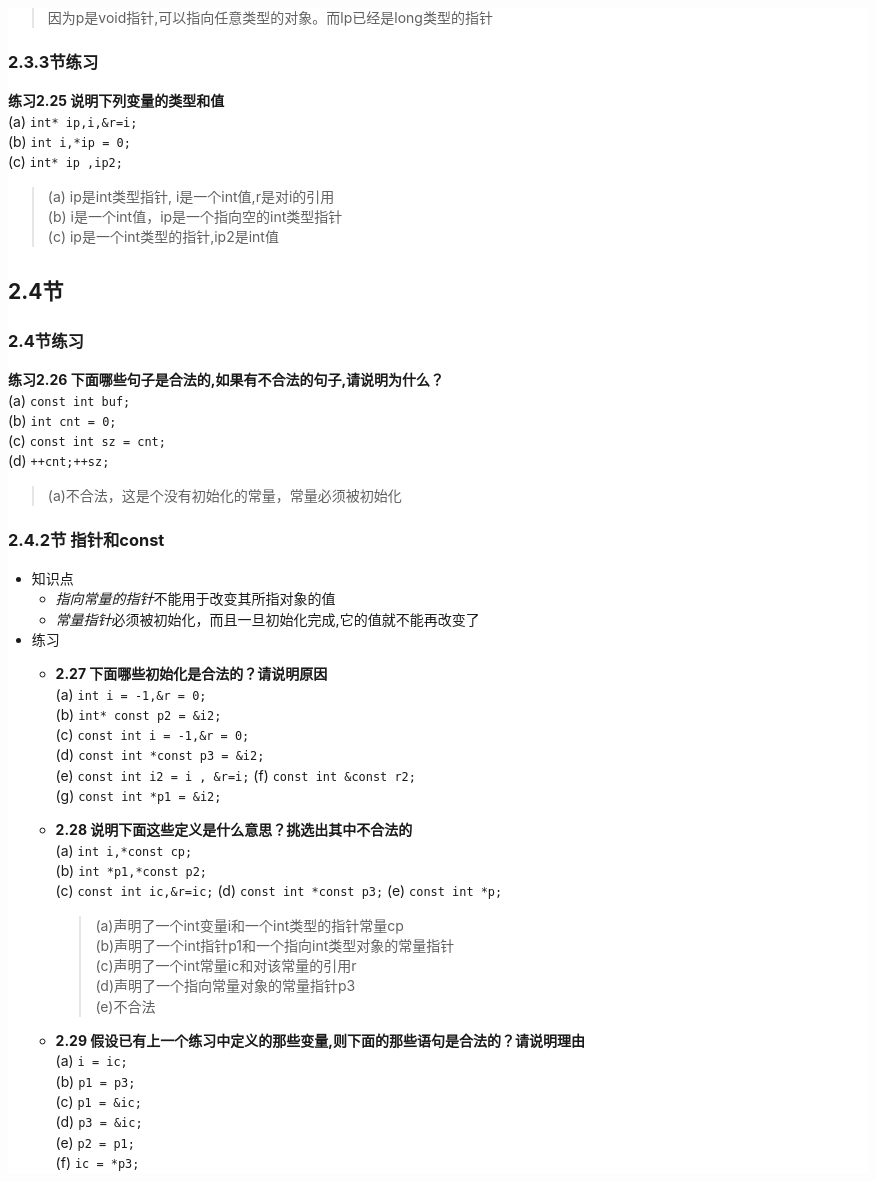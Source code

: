 > 因为p是void指针,可以指向任意类型的对象。而lp已经是long类型的指针  

### 2.3.3节练习  
**练习2.25 说明下列变量的类型和值**  
(a) `int* ip,i,&r=i;`   
(b) `int i,*ip = 0;`  
(c) `int* ip ,ip2;`  

> (a) ip是int类型指针, i是一个int值,r是对i的引用    
> (b) i是一个int值，ip是一个指向空的int类型指针  
> (c) ip是一个int类型的指针,ip2是int值  

## 2.4节  
### 2.4节练习  
**练习2.26 下面哪些句子是合法的,如果有不合法的句子,请说明为什么？**  
(a) `const int buf;`  
(b) `int cnt = 0;`  
(c) `const int sz = cnt;`  
(d) `++cnt;++sz;`  

> (a)不合法，这是个没有初始化的常量，常量必须被初始化  

### 2.4.2节 指针和const
+ 知识点  
    - *指向常量的指针*不能用于改变其所指对象的值  
    - *常量指针*必须被初始化，而且一旦初始化完成,它的值就不能再改变了  
+ 练习  
   - **2.27 下面哪些初始化是合法的？请说明原因**  
    (a) `int i = -1,&r = 0;`  
    (b) `int* const p2 = &i2;`  
    (c) `const int i = -1,&r = 0;`  
    (d) `const int *const p3 = &i2;`  
    (e) `const int i2 = i , &r=i;`
    (f) `const int &const r2;`  
    (g) `const int *p1 = &i2;`  

    - **2.28 说明下面这些定义是什么意思？挑选出其中不合法的**  
    (a) `int i,*const cp;`  
    (b) `int *p1,*const p2;`  
    (c) `const int ic,&r=ic;`
    (d) `const int *const p3;`
    (e) `const int *p;`  

        > (a)声明了一个int变量i和一个int类型的指针常量cp  
        > (b)声明了一个int指针p1和一个指向int类型对象的常量指针  
        > (c)声明了一个int常量ic和对该常量的引用r  
        > (d)声明了一个指向常量对象的常量指针p3  
        > (e)不合法  
    
    - **2.29 假设已有上一个练习中定义的那些变量,则下面的那些语句是合法的？请说明理由**  
    (a) `i = ic;`  
    (b) `p1 = p3;`    
    (c) `p1 = &ic;`  
    (d) `p3 = &ic;`  
    (e) `p2 = p1;`  
    (f) `ic = *p3;`
